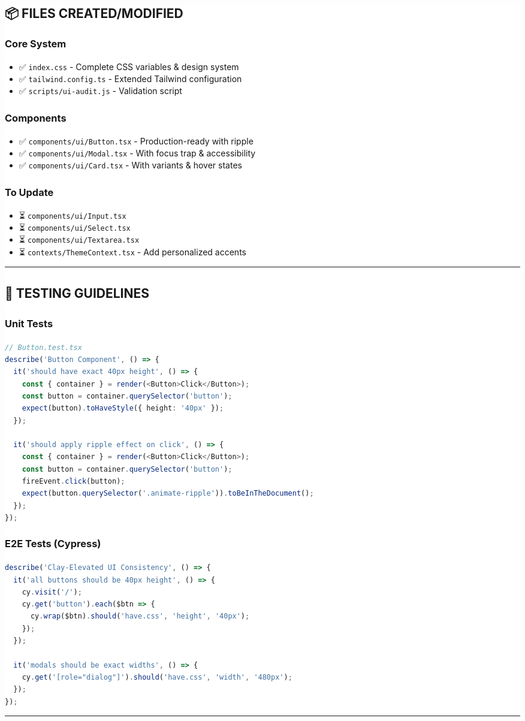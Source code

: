 
## 📦 **FILES CREATED/MODIFIED**

### **Core System**
- ✅ `index.css` - Complete CSS variables & design system
- ✅ `tailwind.config.ts` - Extended Tailwind configuration
- ✅ `scripts/ui-audit.js` - Validation script

### **Components**
- ✅ `components/ui/Button.tsx` - Production-ready with ripple
- ✅ `components/ui/Modal.tsx` - With focus trap & accessibility
- ✅ `components/ui/Card.tsx` - With variants & hover states

### **To Update**
- ⏳ `components/ui/Input.tsx`
- ⏳ `components/ui/Select.tsx`
- ⏳ `components/ui/Textarea.tsx`
- ⏳ `contexts/ThemeContext.tsx` - Add personalized accents

---

## 🧪 **TESTING GUIDELINES**

### **Unit Tests**

```typescript
// Button.test.tsx
describe('Button Component', () => {
  it('should have exact 40px height', () => {
    const { container } = render(<Button>Click</Button>);
    const button = container.querySelector('button');
    expect(button).toHaveStyle({ height: '40px' });
  });

  it('should apply ripple effect on click', () => {
    const { container } = render(<Button>Click</Button>);
    const button = container.querySelector('button');
    fireEvent.click(button);
    expect(button.querySelector('.animate-ripple')).toBeInTheDocument();
  });
});
```

### **E2E Tests (Cypress)**

```javascript
describe('Clay-Elevated UI Consistency', () => {
  it('all buttons should be 40px height', () => {
    cy.visit('/');
    cy.get('button').each($btn => {
      cy.wrap($btn).should('have.css', 'height', '40px');
    });
  });

  it('modals should be exact widths', () => {
    cy.get('[role="dialog"]').should('have.css', 'width', '480px');
  });
});
```

---